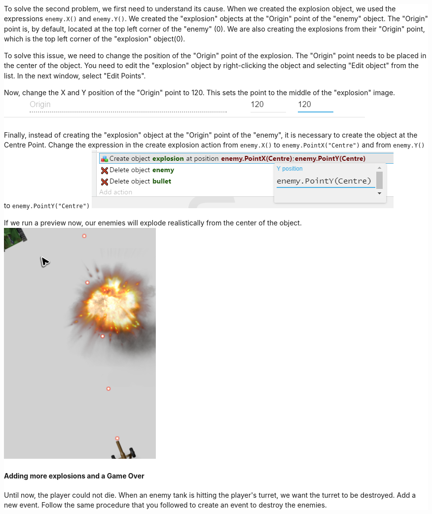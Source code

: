 To solve the second problem, we first need to understand its cause.
When we created the explosion object, we used the expressions `enemy.X()` and `enemy.Y()`. We created the "explosion" objects at the "Origin" point of the "enemy" object. The "Origin" point is, by default, located at the top left corner of the "enemy" (0). We are also creating the explosions from their "Origin" point, which is the top left corner of the "explosion" object(0).

To solve this issue, we need to change the position of the "Origin" point of the explosion. The "Origin" point needs to be placed in the center of the object.
You need to edit the "explosion" object by right-clicking the object and selecting "Edit object" from the list. In the next window, select "Edit Points".

Now, change the X and Y position of the "Origin" point to  120.  This sets the point to the middle of the "explosion" image.
![](change-origin-point-position.png)

Finally, instead of creating the "explosion" object at the "Origin" point of the "enemy", it is necessary to create the object at the Centre Point. Change the expression in the create explosion action from `enemy.X()` to `enemy.PointX("Centre")` and from `enemy.Y()` to `enemy.PointY("Centre")`
![](create-explosion-new-expression.png)

If we run a preview now, our enemies will explode realistically from the center of the object.
![](turret-screenshot-enemies-are-exploding.png)
####  Adding more explosions and a Game Over
Until now, the player could not die. When an enemy tank is hitting the player's turret, we want the turret to be destroyed.
Add a new event. Follow the same procedure that you followed to create an event to destroy the enemies.

